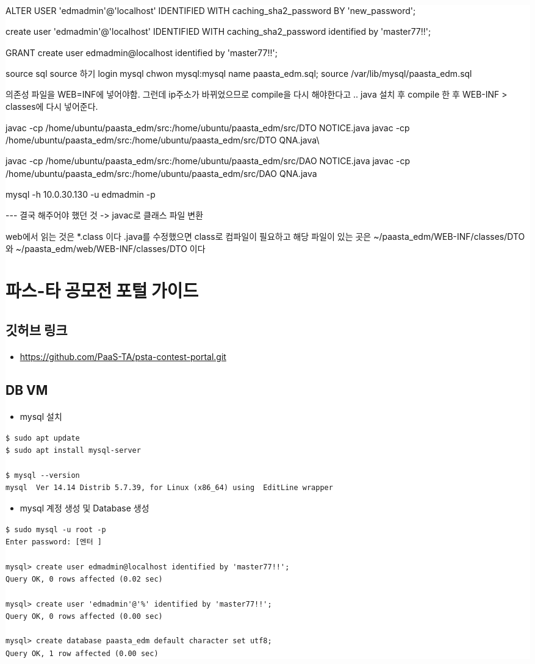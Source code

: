 ALTER USER 'edmadmin'@'localhost' IDENTIFIED WITH caching_sha2_password BY 'new_password';

create user 'edmadmin'@'localhost' IDENTIFIED WITH caching_sha2_password identified by 'master77!!';


GRANT create user edmadmin@localhost identified by 'master77!!';

source sql source 하기
login mysql
chwon mysql:mysql
name paasta_edm.sql;
source /var/lib/mysql/paasta_edm.sql

의존성 파일을 WEB=INF에 넣어야함.
그런데 ip주소가 바뀌었으므로 compile을 다시 해야한다고 ..
java 설치 후 compile 한 후 WEB-INF > classes에 다시 넣어준다.

javac -cp /home/ubuntu/paasta_edm/src:/home/ubuntu/paasta_edm/src/DTO NOTICE.java
javac -cp /home/ubuntu/paasta_edm/src:/home/ubuntu/paasta_edm/src/DTO QNA.java\


javac -cp /home/ubuntu/paasta_edm/src:/home/ubuntu/paasta_edm/src/DAO NOTICE.java
javac -cp /home/ubuntu/paasta_edm/src:/home/ubuntu/paasta_edm/src/DAO QNA.java


mysql -h 10.0.30.130 -u edmadmin -p


--- 결국 해주어야 했던 것 -> javac로 클래스 파일 변환

web에서 읽는 것은 *.class 이다
.java를 수정했으면 class로 컴파일이 필요하고 
해당 파일이 있는 곳은 ~/paasta_edm/WEB-INF/classes/DTO 와 ~/paasta_edm/web/WEB-INF/classes/DTO 이다




# 파스-타 공모전 포털 가이드

## 깃허브 링크
- https://github.com/PaaS-TA/psta-contest-portal.git

## DB VM 
- mysql 설치
```
$ sudo apt update 
$ sudo apt install mysql-server

$ mysql --version 
mysql  Ver 14.14 Distrib 5.7.39, for Linux (x86_64) using  EditLine wrapper
```

- mysql 계정 생성 및 Database 생성
```
$ sudo mysql -u root -p
Enter password: [엔터 ]

mysql> create user edmadmin@localhost identified by 'master77!!';
Query OK, 0 rows affected (0.02 sec)

mysql> create user 'edmadmin'@'%' identified by 'master77!!';
Query OK, 0 rows affected (0.00 sec)

mysql> create database paasta_edm default character set utf8;
Query OK, 1 row affected (0.00 sec)
```
